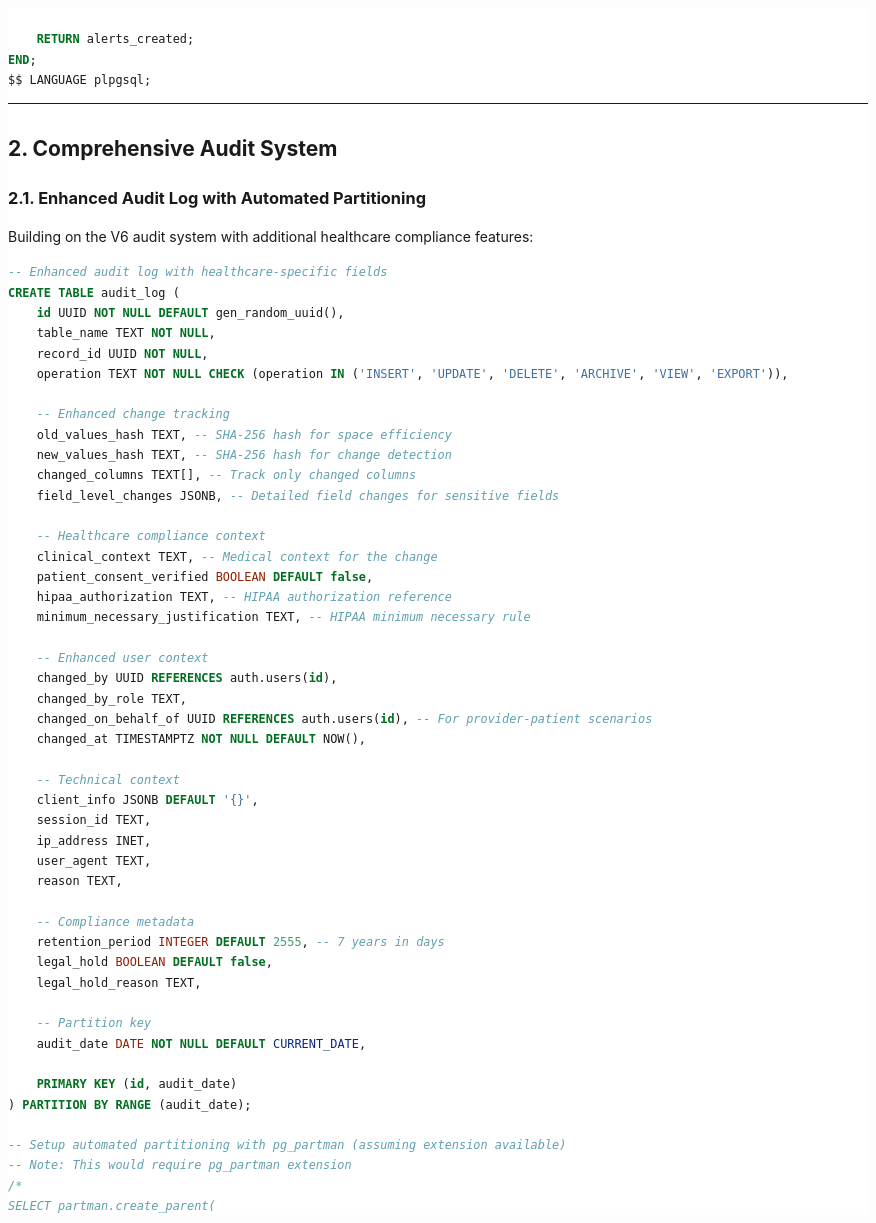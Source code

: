 ```sql
    
    RETURN alerts_created;
END;
$$ LANGUAGE plpgsql;
```

---

## 2. Comprehensive Audit System

### 2.1. Enhanced Audit Log with Automated Partitioning

Building on the V6 audit system with additional healthcare compliance features:

```sql
-- Enhanced audit log with healthcare-specific fields
CREATE TABLE audit_log (
    id UUID NOT NULL DEFAULT gen_random_uuid(),
    table_name TEXT NOT NULL,
    record_id UUID NOT NULL,
    operation TEXT NOT NULL CHECK (operation IN ('INSERT', 'UPDATE', 'DELETE', 'ARCHIVE', 'VIEW', 'EXPORT')),
    
    -- Enhanced change tracking
    old_values_hash TEXT, -- SHA-256 hash for space efficiency
    new_values_hash TEXT, -- SHA-256 hash for change detection
    changed_columns TEXT[], -- Track only changed columns
    field_level_changes JSONB, -- Detailed field changes for sensitive fields
    
    -- Healthcare compliance context
    clinical_context TEXT, -- Medical context for the change
    patient_consent_verified BOOLEAN DEFAULT false,
    hipaa_authorization TEXT, -- HIPAA authorization reference
    minimum_necessary_justification TEXT, -- HIPAA minimum necessary rule
    
    -- Enhanced user context
    changed_by UUID REFERENCES auth.users(id),
    changed_by_role TEXT,
    changed_on_behalf_of UUID REFERENCES auth.users(id), -- For provider-patient scenarios
    changed_at TIMESTAMPTZ NOT NULL DEFAULT NOW(),
    
    -- Technical context
    client_info JSONB DEFAULT '{}',
    session_id TEXT,
    ip_address INET,
    user_agent TEXT,
    reason TEXT,
    
    -- Compliance metadata
    retention_period INTEGER DEFAULT 2555, -- 7 years in days
    legal_hold BOOLEAN DEFAULT false,
    legal_hold_reason TEXT,
    
    -- Partition key
    audit_date DATE NOT NULL DEFAULT CURRENT_DATE,
    
    PRIMARY KEY (id, audit_date)
) PARTITION BY RANGE (audit_date);

-- Setup automated partitioning with pg_partman (assuming extension available)
-- Note: This would require pg_partman extension
/*
SELECT partman.create_parent(
```